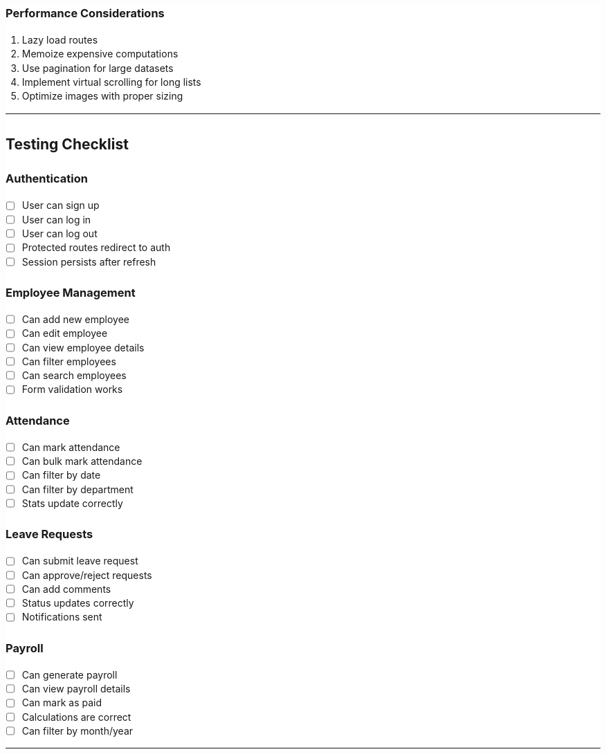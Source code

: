 ### Performance Considerations
1. Lazy load routes
2. Memoize expensive computations
3. Use pagination for large datasets
4. Implement virtual scrolling for long lists
5. Optimize images with proper sizing

---

## Testing Checklist

### Authentication
- [ ] User can sign up
- [ ] User can log in
- [ ] User can log out
- [ ] Protected routes redirect to auth
- [ ] Session persists after refresh

### Employee Management
- [ ] Can add new employee
- [ ] Can edit employee
- [ ] Can view employee details
- [ ] Can filter employees
- [ ] Can search employees
- [ ] Form validation works

### Attendance
- [ ] Can mark attendance
- [ ] Can bulk mark attendance
- [ ] Can filter by date
- [ ] Can filter by department
- [ ] Stats update correctly

### Leave Requests
- [ ] Can submit leave request
- [ ] Can approve/reject requests
- [ ] Can add comments
- [ ] Status updates correctly
- [ ] Notifications sent

### Payroll
- [ ] Can generate payroll
- [ ] Can view payroll details
- [ ] Can mark as paid
- [ ] Calculations are correct
- [ ] Can filter by month/year

---
